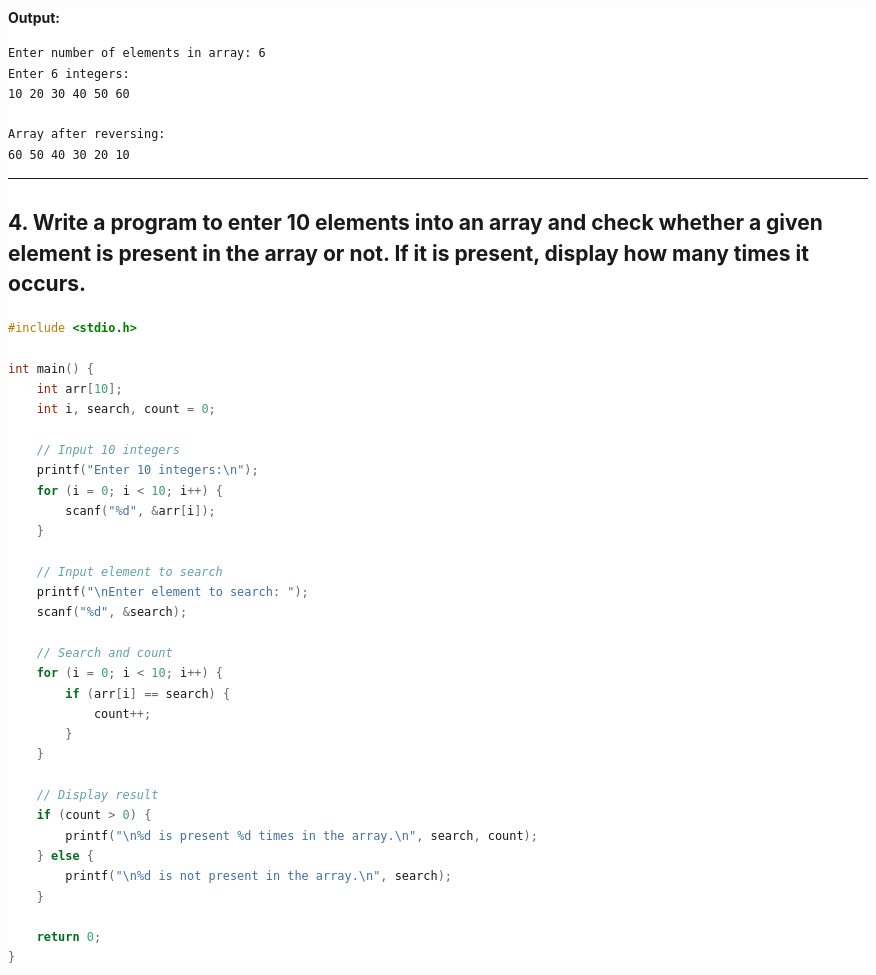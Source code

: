 **Output:**
```
Enter number of elements in array: 6
Enter 6 integers:
10 20 30 40 50 60

Array after reversing:
60 50 40 30 20 10

```

---

## 4. Write a program to enter 10 elements into an array and check whether a given element is present in the array or not. If it is present, display how many times it occurs.

```c
#include <stdio.h>

int main() {
    int arr[10];
    int i, search, count = 0;

    // Input 10 integers
    printf("Enter 10 integers:\n");
    for (i = 0; i < 10; i++) {
        scanf("%d", &arr[i]);
    }

    // Input element to search
    printf("\nEnter element to search: ");
    scanf("%d", &search);

    // Search and count
    for (i = 0; i < 10; i++) {
        if (arr[i] == search) {
            count++;
        }
    }

    // Display result
    if (count > 0) {
        printf("\n%d is present %d times in the array.\n", search, count);
    } else {
        printf("\n%d is not present in the array.\n", search);
    }

    return 0;
}

```
